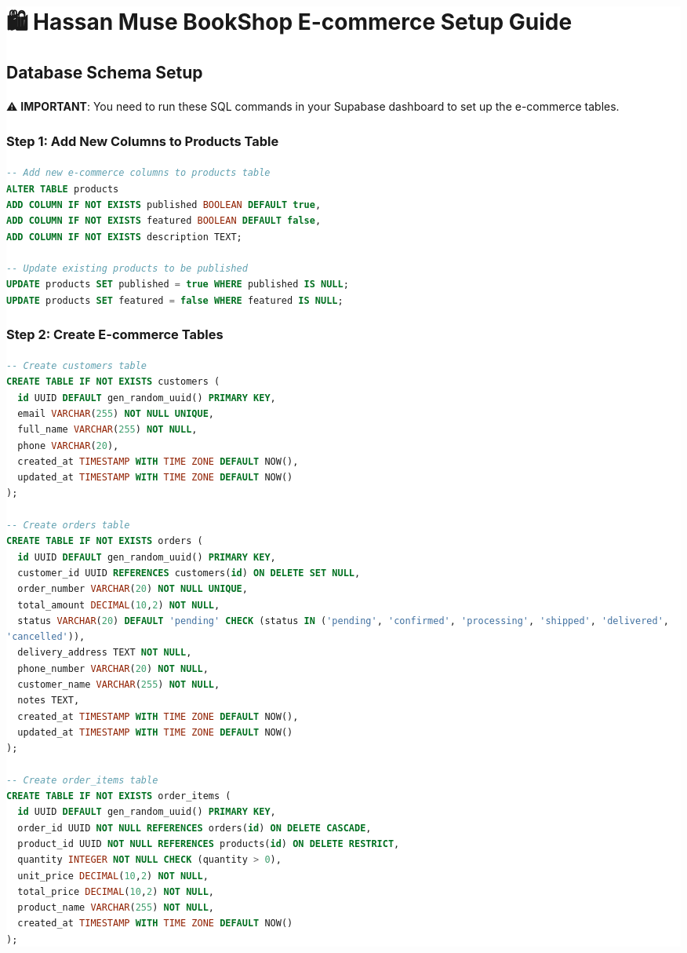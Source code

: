 # 🛍️ Hassan Muse BookShop E-commerce Setup Guide

## Database Schema Setup

⚠️ **IMPORTANT**: You need to run these SQL commands in your Supabase dashboard to set up the e-commerce tables.

### Step 1: Add New Columns to Products Table

```sql
-- Add new e-commerce columns to products table
ALTER TABLE products
ADD COLUMN IF NOT EXISTS published BOOLEAN DEFAULT true,
ADD COLUMN IF NOT EXISTS featured BOOLEAN DEFAULT false,
ADD COLUMN IF NOT EXISTS description TEXT;

-- Update existing products to be published
UPDATE products SET published = true WHERE published IS NULL;
UPDATE products SET featured = false WHERE featured IS NULL;
```

### Step 2: Create E-commerce Tables

```sql
-- Create customers table
CREATE TABLE IF NOT EXISTS customers (
  id UUID DEFAULT gen_random_uuid() PRIMARY KEY,
  email VARCHAR(255) NOT NULL UNIQUE,
  full_name VARCHAR(255) NOT NULL,
  phone VARCHAR(20),
  created_at TIMESTAMP WITH TIME ZONE DEFAULT NOW(),
  updated_at TIMESTAMP WITH TIME ZONE DEFAULT NOW()
);

-- Create orders table
CREATE TABLE IF NOT EXISTS orders (
  id UUID DEFAULT gen_random_uuid() PRIMARY KEY,
  customer_id UUID REFERENCES customers(id) ON DELETE SET NULL,
  order_number VARCHAR(20) NOT NULL UNIQUE,
  total_amount DECIMAL(10,2) NOT NULL,
  status VARCHAR(20) DEFAULT 'pending' CHECK (status IN ('pending', 'confirmed', 'processing', 'shipped', 'delivered', 'cancelled')),
  delivery_address TEXT NOT NULL,
  phone_number VARCHAR(20) NOT NULL,
  customer_name VARCHAR(255) NOT NULL,
  notes TEXT,
  created_at TIMESTAMP WITH TIME ZONE DEFAULT NOW(),
  updated_at TIMESTAMP WITH TIME ZONE DEFAULT NOW()
);

-- Create order_items table
CREATE TABLE IF NOT EXISTS order_items (
  id UUID DEFAULT gen_random_uuid() PRIMARY KEY,
  order_id UUID NOT NULL REFERENCES orders(id) ON DELETE CASCADE,
  product_id UUID NOT NULL REFERENCES products(id) ON DELETE RESTRICT,
  quantity INTEGER NOT NULL CHECK (quantity > 0),
  unit_price DECIMAL(10,2) NOT NULL,
  total_price DECIMAL(10,2) NOT NULL,
  product_name VARCHAR(255) NOT NULL,
  created_at TIMESTAMP WITH TIME ZONE DEFAULT NOW()
);
```
